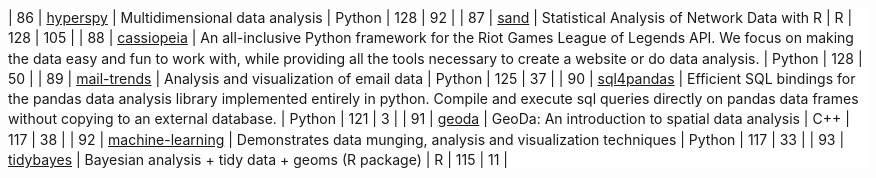 | 86  | [hyperspy](https://github.com/hyperspy/hyperspy)                                                                                            | Multidimensional data analysis                                                                                                                                                                                                                                                                                                                                                                                                                                                                                                        | Python           | 128   | 92    |
| 87  | [sand](https://github.com/kolaczyk/sand)                                                                                                    | Statistical Analysis of Network Data with R                                                                                                                                                                                                                                                                                                                                                                                                                                                                                           | R                | 128   | 105   |
| 88  | [cassiopeia](https://github.com/meraki-analytics/cassiopeia)                                                                                | An all-inclusive Python framework for the Riot Games League of Legends API. We focus on making the data easy and fun to work with, while providing all the tools necessary to create a website or do data analysis.                                                                                                                                                                                                                                                                                                                   | Python           | 128   | 50    |
| 89  | [mail-trends](https://github.com/mihaip/mail-trends)                                                                                        | Analysis and visualization of email data                                                                                                                                                                                                                                                                                                                                                                                                                                                                                              | Python           | 125   | 37    |
| 90  | [sql4pandas](https://github.com/keeganmccallum/sql4pandas)                                                                                  | Efficient SQL bindings for the pandas data analysis library implemented entirely in python. Compile and execute sql queries directly on pandas data frames without copying to an external database.                                                                                                                                                                                                                                                                                                                                   | Python           | 121   | 3     |
| 91  | [geoda](https://github.com/GeoDaCenter/geoda)                                                                                               | GeoDa: An introduction to spatial data analysis                                                                                                                                                                                                                                                                                                                                                                                                                                                                                       | C++              | 117   | 38    |
| 92  | [machine-learning](https://github.com/apeeyush/machine-learning)                                                                            | Demonstrates data munging, analysis and visualization techniques                                                                                                                                                                                                                                                                                                                                                                                                                                                                      | Python           | 117   | 33    |
| 93  | [tidybayes](https://github.com/mjskay/tidybayes)                                                                                            | Bayesian analysis + tidy data + geoms (R package)                                                                                                                                                                                                                                                                                                                                                                                                                                                                                     | R                | 115   | 11    |